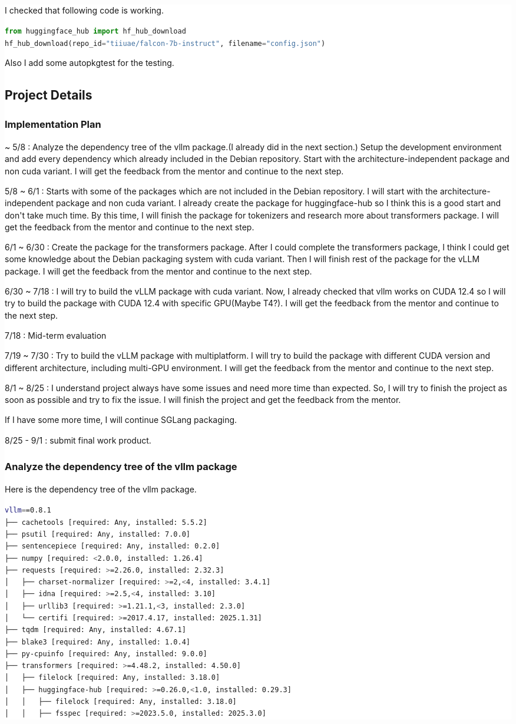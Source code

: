 
I checked that following code is working.
```python
from huggingface_hub import hf_hub_download
hf_hub_download(repo_id="tiiuae/falcon-7b-instruct", filename="config.json")
```

Also I add some autopkgtest for the testing.

## Project Details
### Implementation Plan

~ 5/8 : Analyze the dependency tree of the vllm package.(I already did in the next section.) Setup the development environment and add every dependency which already included in the Debian repository. Start with the architecture-independent package and non cuda variant. I will get the feedback from the mentor and continue to the next step.

5/8 ~ 6/1 : Starts with some of the packages which are not included in the Debian repository. I will start with the architecture-independent package and non cuda variant. I already create the package for huggingface-hub so I think this is a good start and don't take much time. By this time, I will finish the package for tokenizers and research more about transformers package. I will get the feedback from the mentor and continue to the next step.

6/1 ~ 6/30 : Create the package for the transformers package. After I could complete the transformers package, I think I could get some knowledge about the Debian packaging system with cuda variant. Then I will finish rest of the package for the vLLM package. I will get the feedback from the mentor and continue to the next step.

6/30 ~ 7/18 : I will try to build the vLLM package with cuda variant. Now, I already checked that vllm works on CUDA 12.4 so I will try to build the package with CUDA 12.4 with specific GPU(Maybe T4?). I will get the feedback from the mentor and continue to the next step.

7/18 : Mid-term evaluation

7/19 ~ 7/30 : Try to build the vLLM package with multiplatform. I will try to build the package with different CUDA version and different architecture, including multi-GPU environment. I will get the feedback from the mentor and continue to the next step.

8/1 ~ 8/25 : I understand project always have some issues and need more time than expected. So, I will try to finish the project as soon as possible and try to fix the issue. I will finish the project and get the feedback from the mentor.

If I have some more time, I will continue SGLang packaging.

8/25 - 9/1 : submit final work product.  

### Analyze the dependency tree of the vllm package
Here is the dependency tree of the vllm package.
```bash
vllm==0.8.1
├── cachetools [required: Any, installed: 5.5.2]
├── psutil [required: Any, installed: 7.0.0]
├── sentencepiece [required: Any, installed: 0.2.0]
├── numpy [required: <2.0.0, installed: 1.26.4]
├── requests [required: >=2.26.0, installed: 2.32.3]
│   ├── charset-normalizer [required: >=2,<4, installed: 3.4.1]
│   ├── idna [required: >=2.5,<4, installed: 3.10]
│   ├── urllib3 [required: >=1.21.1,<3, installed: 2.3.0]
│   └── certifi [required: >=2017.4.17, installed: 2025.1.31]
├── tqdm [required: Any, installed: 4.67.1]
├── blake3 [required: Any, installed: 1.0.4]
├── py-cpuinfo [required: Any, installed: 9.0.0]
├── transformers [required: >=4.48.2, installed: 4.50.0]
│   ├── filelock [required: Any, installed: 3.18.0]
│   ├── huggingface-hub [required: >=0.26.0,<1.0, installed: 0.29.3]
│   │   ├── filelock [required: Any, installed: 3.18.0]
│   │   ├── fsspec [required: >=2023.5.0, installed: 2025.3.0]
```
